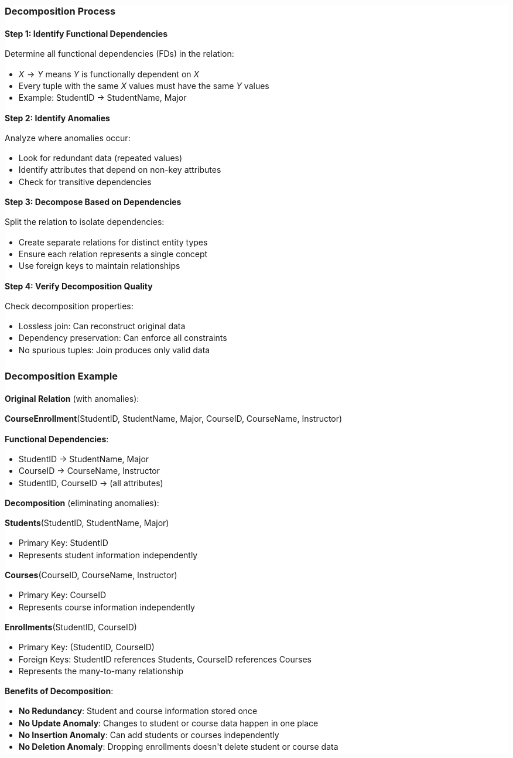 ### **Decomposition Process**

**Step 1: Identify Functional Dependencies**

Determine all functional dependencies (FDs) in the relation:
- $X \rightarrow Y$ means $Y$ is functionally dependent on $X$
- Every tuple with the same $X$ values must have the same $Y$ values
- Example: StudentID $\rightarrow$ StudentName, Major

**Step 2: Identify Anomalies**

Analyze where anomalies occur:
- Look for redundant data (repeated values)
- Identify attributes that depend on non-key attributes
- Check for transitive dependencies

**Step 3: Decompose Based on Dependencies**

Split the relation to isolate dependencies:
- Create separate relations for distinct entity types
- Ensure each relation represents a single concept
- Use foreign keys to maintain relationships

**Step 4: Verify Decomposition Quality**

Check decomposition properties:
- Lossless join: Can reconstruct original data
- Dependency preservation: Can enforce all constraints
- No spurious tuples: Join produces only valid data

### **Decomposition Example**

**Original Relation** (with anomalies):

**CourseEnrollment**(StudentID, StudentName, Major, CourseID, CourseName, Instructor)

**Functional Dependencies**:
- StudentID $\rightarrow$ StudentName, Major
- CourseID $\rightarrow$ CourseName, Instructor
- StudentID, CourseID $\rightarrow$ (all attributes)

**Decomposition** (eliminating anomalies):

**Students**(StudentID, StudentName, Major)
- Primary Key: StudentID
- Represents student information independently

**Courses**(CourseID, CourseName, Instructor)
- Primary Key: CourseID
- Represents course information independently

**Enrollments**(StudentID, CourseID)
- Primary Key: (StudentID, CourseID)
- Foreign Keys: StudentID references Students, CourseID references Courses
- Represents the many-to-many relationship

**Benefits of Decomposition**:
- **No Redundancy**: Student and course information stored once
- **No Update Anomaly**: Changes to student or course data happen in one place
- **No Insertion Anomaly**: Can add students or courses independently
- **No Deletion Anomaly**: Dropping enrollments doesn't delete student or course data
